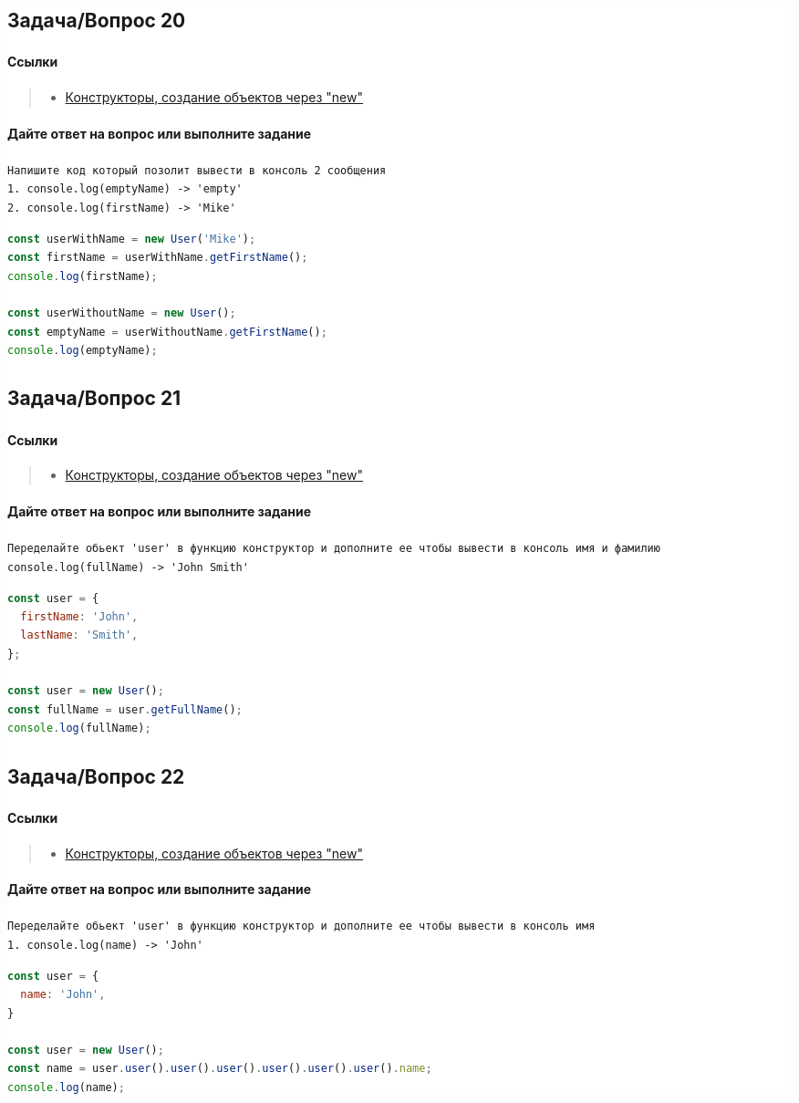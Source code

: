 ## Задача/Вопрос 20
#### Ссылки
> - [Конструкторы, создание объектов через "new"](https://learn.javascript.ru/constructor-new)
#### Дайте ответ на вопрос или выполните задание
```
Напишите код который позолит вывести в консоль 2 сообщения
1. console.log(emptyName) -> 'empty'
2. console.log(firstName) -> 'Mike'
```
```js
const userWithName = new User('Mike');
const firstName = userWithName.getFirstName();
console.log(firstName);

const userWithoutName = new User();
const emptyName = userWithoutName.getFirstName();
console.log(emptyName);
```

## Задача/Вопрос 21
#### Ссылки
> - [Конструкторы, создание объектов через "new"](https://learn.javascript.ru/constructor-new)
#### Дайте ответ на вопрос или выполните задание
```
Переделайте обьект 'user' в функцию конструктор и дополните ее чтобы вывести в консоль имя и фамилию
console.log(fullName) -> 'John Smith'
```
```js
const user = {
  firstName: 'John',
  lastName: 'Smith',
};

const user = new User();
const fullName = user.getFullName();
console.log(fullName);
```

## Задача/Вопрос 22
#### Ссылки
> - [Конструкторы, создание объектов через "new"](https://learn.javascript.ru/constructor-new)
#### Дайте ответ на вопрос или выполните задание
```
Переделайте обьект 'user' в функцию конструктор и дополните ее чтобы вывести в консоль имя
1. console.log(name) -> 'John'
```
```js
const user = {
  name: 'John',
}

const user = new User();
const name = user.user().user().user().user().user().user().name;
console.log(name);
```
